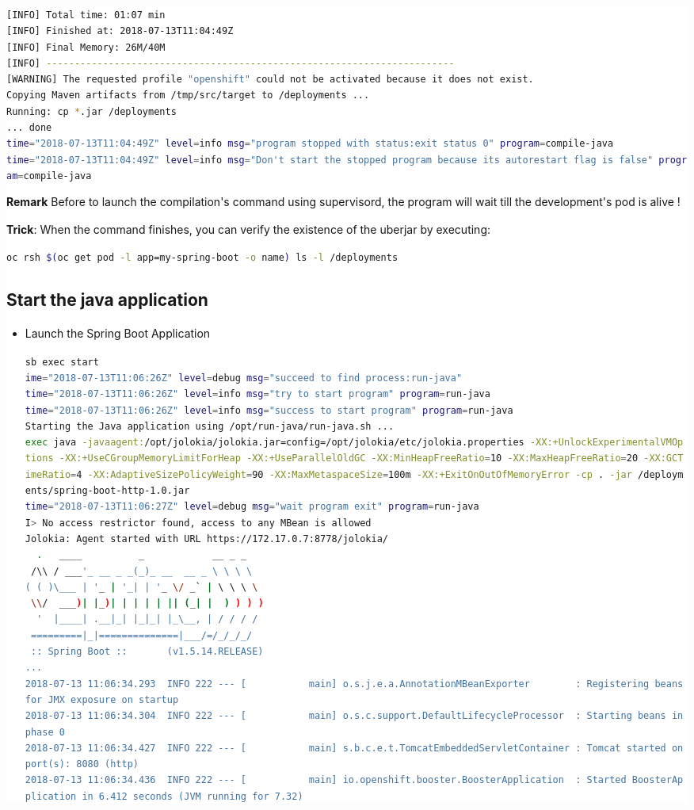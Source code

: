   ```bash
  [INFO] Total time: 01:07 min
  [INFO] Finished at: 2018-07-13T11:04:49Z
  [INFO] Final Memory: 26M/40M
  [INFO] ------------------------------------------------------------------------
  [WARNING] The requested profile "openshift" could not be activated because it does not exist.
  Copying Maven artifacts from /tmp/src/target to /deployments ...
  Running: cp *.jar /deployments
  ... done
  time="2018-07-13T11:04:49Z" level=info msg="program stopped with status:exit status 0" program=compile-java
  time="2018-07-13T11:04:49Z" level=info msg="Don't start the stopped program because its autorestart flag is false" program=compile-java
  ```
  
  **Remark** Before to launch the compilation's command using supervisord, the program will wait till the development's pod is alive !
  
  **Trick**: When the command finishes, you can verify the existence of the uberjar by executing:

  ```bash
  oc rsh $(oc get pod -l app=my-spring-boot -o name) ls -l /deployments
  ```
  
## Start the java application

- Launch the Spring Boot Application

  ```bash
  sb exec start
  ime="2018-07-13T11:06:26Z" level=debug msg="succeed to find process:run-java"
  time="2018-07-13T11:06:26Z" level=info msg="try to start program" program=run-java
  time="2018-07-13T11:06:26Z" level=info msg="success to start program" program=run-java
  Starting the Java application using /opt/run-java/run-java.sh ...
  exec java -javaagent:/opt/jolokia/jolokia.jar=config=/opt/jolokia/etc/jolokia.properties -XX:+UnlockExperimentalVMOptions -XX:+UseCGroupMemoryLimitForHeap -XX:+UseParallelOldGC -XX:MinHeapFreeRatio=10 -XX:MaxHeapFreeRatio=20 -XX:GCTimeRatio=4 -XX:AdaptiveSizePolicyWeight=90 -XX:MaxMetaspaceSize=100m -XX:+ExitOnOutOfMemoryError -cp . -jar /deployments/spring-boot-http-1.0.jar
  time="2018-07-13T11:06:27Z" level=debug msg="wait program exit" program=run-java
  I> No access restrictor found, access to any MBean is allowed
  Jolokia: Agent started with URL https://172.17.0.7:8778/jolokia/
    .   ____          _            __ _ _
   /\\ / ___'_ __ _ _(_)_ __  __ _ \ \ \ \
  ( ( )\___ | '_ | '_| | '_ \/ _` | \ \ \ \
   \\/  ___)| |_)| | | | | || (_| |  ) ) ) )
    '  |____| .__|_| |_|_| |_\__, | / / / /
   =========|_|==============|___/=/_/_/_/
   :: Spring Boot ::       (v1.5.14.RELEASE)
  ... 
  2018-07-13 11:06:34.293  INFO 222 --- [           main] o.s.j.e.a.AnnotationMBeanExporter        : Registering beans for JMX exposure on startup
  2018-07-13 11:06:34.304  INFO 222 --- [           main] o.s.c.support.DefaultLifecycleProcessor  : Starting beans in phase 0
  2018-07-13 11:06:34.427  INFO 222 --- [           main] s.b.c.e.t.TomcatEmbeddedServletContainer : Tomcat started on port(s): 8080 (http)
  2018-07-13 11:06:34.436  INFO 222 --- [           main] io.openshift.booster.BoosterApplication  : Started BoosterApplication in 6.412 seconds (JVM running for 7.32) 
  ```
  